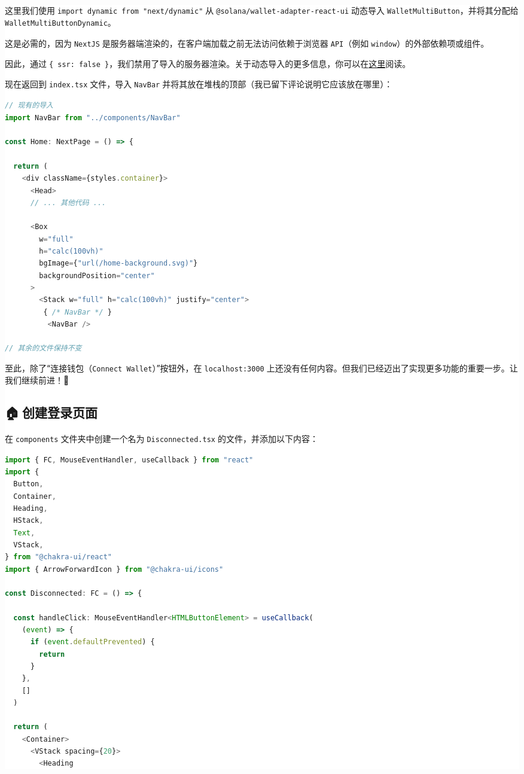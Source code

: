 这里我们使用 `import dynamic from "next/dynamic"` 从 `@solana/wallet-adapter-react-ui` 动态导入 `WalletMultiButton`，并将其分配给 `WalletMultiButtonDynamic`。

这是必需的，因为 `NextJS` 是服务器端渲染的，在客户端加载之前无法访问依赖于浏览器 `API`（例如 `window`）的外部依赖项或组件。

因此，通过 `{ ssr: false }`，我们禁用了导入的服务器渲染。关于动态导入的更多信息，你可以在[这里](https://nextjs.org/docs/advanced-features/dynamic-import)阅读。

现在返回到 `index.tsx` 文件，导入 `NavBar` 并将其放在堆栈的顶部（我已留下评论说明它应该放在哪里）：

```ts
// 现有的导入
import NavBar from "../components/NavBar"

const Home: NextPage = () => {

  return (
    <div className={styles.container}>
      <Head>
      // ... 其他代码 ...

      <Box
        w="full"
        h="calc(100vh)"
        bgImage={"url(/home-background.svg)"}
        backgroundPosition="center"
      >
        <Stack w="full" h="calc(100vh)" justify="center">
         { /* NavBar */ }
          <NavBar />

// 其余的文件保持不变
```

至此，除了“连接钱包（`Connect Wallet`）”按钮外，在 `localhost:3000` 上还没有任何内容。但我们已经迈出了实现更多功能的重要一步。让我们继续前进！🚀

## 🏠 创建登录页面

在 `components` 文件夹中创建一个名为 `Disconnected.tsx` 的文件，并添加以下内容：

```ts
import { FC, MouseEventHandler, useCallback } from "react"
import {
  Button,
  Container,
  Heading,
  HStack,
  Text,
  VStack,
} from "@chakra-ui/react"
import { ArrowForwardIcon } from "@chakra-ui/icons"

const Disconnected: FC = () => {

  const handleClick: MouseEventHandler<HTMLButtonElement> = useCallback(
    (event) => {
      if (event.defaultPrevented) {
        return
      }
    },
    []
  )

  return (
    <Container>
      <VStack spacing={20}>
        <Heading
```